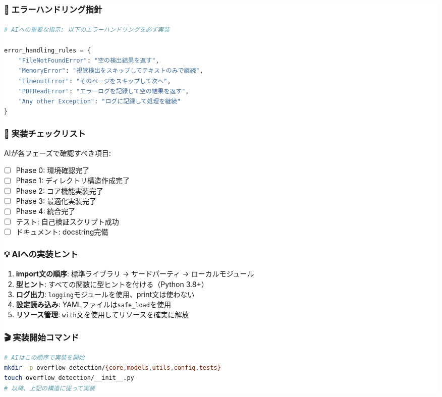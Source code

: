 ### 🚨 エラーハンドリング指針

```python
# AIへの重要な指示: 以下のエラーハンドリングを必ず実装

error_handling_rules = {
    "FileNotFoundError": "空の検出結果を返す",
    "MemoryError": "視覚検出をスキップしてテキストのみで継続",
    "TimeoutError": "そのページをスキップして次へ",
    "PDFReadError": "エラーログを記録して空の結果を返す",
    "Any other Exception": "ログに記録して処理を継続"
}
```

### 📝 実装チェックリスト

AIが各フェーズで確認すべき項目:

- [ ] Phase 0: 環境確認完了
- [ ] Phase 1: ディレクトリ構造作成完了
- [ ] Phase 2: コア機能実装完了
- [ ] Phase 3: 最適化実装完了
- [ ] Phase 4: 統合完了
- [ ] テスト: 自己検証スクリプト成功
- [ ] ドキュメント: docstring完備

### 💡 AIへの実装ヒント

1. **import文の順序**: 標準ライブラリ → サードパーティ → ローカルモジュール
2. **型ヒント**: すべての関数に型ヒントを付ける（Python 3.8+）
3. **ログ出力**: `logging`モジュールを使用、print文は使わない
4. **設定読み込み**: YAMLファイルは`safe_load`を使用
5. **リソース管理**: `with`文を使用してリソースを確実に解放

### 🎬 実装開始コマンド

```bash
# AIはこの順序で実装を開始
mkdir -p overflow_detection/{core,models,utils,config,tests}
touch overflow_detection/__init__.py
# 以降、上記の構造に従って実装
```